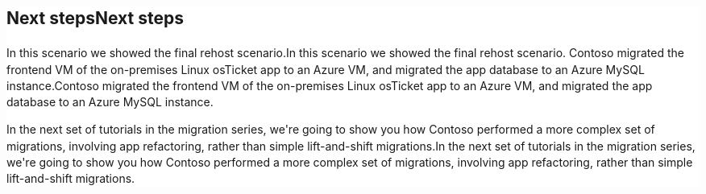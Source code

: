 
## <a name="next-steps"></a><span data-ttu-id="0c498-495">Next steps</span><span class="sxs-lookup"><span data-stu-id="0c498-495">Next steps</span></span>

<span data-ttu-id="0c498-496">In this scenario we showed the final rehost scenario.</span><span class="sxs-lookup"><span data-stu-id="0c498-496">In this scenario we showed the final rehost scenario.</span></span> <span data-ttu-id="0c498-497">Contoso migrated the frontend VM of the on-premises Linux osTicket app to an Azure VM, and migrated the app database to an Azure MySQL instance.</span><span class="sxs-lookup"><span data-stu-id="0c498-497">Contoso migrated the frontend VM of the on-premises Linux osTicket app to an Azure VM, and migrated the app database to an Azure MySQL instance.</span></span>

<span data-ttu-id="0c498-498">In the next set of tutorials in the migration series, we're going to show you how Contoso performed a more complex set of migrations, involving app refactoring, rather than simple lift-and-shift migrations.</span><span class="sxs-lookup"><span data-stu-id="0c498-498">In the next set of tutorials in the migration series, we're going to show you how Contoso performed a more complex set of migrations, involving app refactoring, rather than simple lift-and-shift migrations.</span></span>
